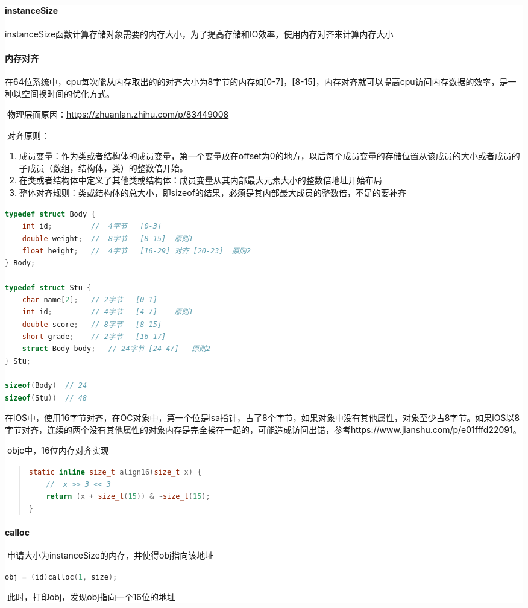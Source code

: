  #### instanceSize	

  ​	instanceSize函数计算存储对象需要的内存大小，为了提高存储和IO效率，使用内存对齐来计算内存大小

  #### 内存对齐

  ​	在64位系统中，cpu每次能从内存取出的的对齐大小为8字节的内存如[0-7]，[8-15]，内存对齐就可以提高cpu访问内存数据的效率，是一种以空间换时间的优化方式。

  ​	物理层面原因：https://zhuanlan.zhihu.com/p/83449008

  ​	对齐原则：

  1. 成员变量：作为类或者结构体的成员变量，第一个变量放在offset为0的地方，以后每个成员变量的存储位置从该成员的大小或者成员的子成员（数组，结构体，类）的整数倍开始。
  2. 在类或者结构体中定义了其他类或结构体：成员变量从其内部最大元素大小的整数倍地址开始布局
  3. 整体对齐规则：类或结构体的总大小，即sizeof的结果，必须是其内部最大成员的整数倍，不足的要补齐

  ```c
  typedef struct Body {
      int id;         //  4字节   [0-3]
      double weight;  //  8字节   [8-15]	原则1
      float height;   //  4字节   [16-29] 对齐 [20-23]	原则2
  } Body;
  
  typedef struct Stu {
      char name[2];   // 2字节   [0-1]
      int id;         // 4字节   [4-7]	原则1
      double score;   // 8字节   [8-15]	
      short grade;    // 2字节   [16-17]
      struct Body body;   // 24字节 [24-47]	原则2
  } Stu;
  
  sizeof(Body)	// 24
  sizeof(Stu))	// 48
  ```

  ​	在iOS中，使用16字节对齐，在OC对象中，第一个位是isa指针，占了8个字节，如果对象中没有其他属性，对象至少占8字节。如果iOS以8字节对齐，连续的两个没有其他属性的对象内存是完全挨在一起的，可能造成访问出错，参考https://www.jianshu.com/p/e01fffd22091。

  ​	objc中，16位内存对齐实现

  > ```c
  > static inline size_t align16(size_t x) {
  >   	//  x >> 3 << 3
  >     return (x + size_t(15)) & ~size_t(15);
  > }
  > ```

  #### calloc

  ​	申请大小为instanceSize的内存，并使得obj指向该地址

  ```objective-c
  obj = (id)calloc(1, size);
  ```

  ​	此时，打印obj，发现obj指向一个16位的地址
